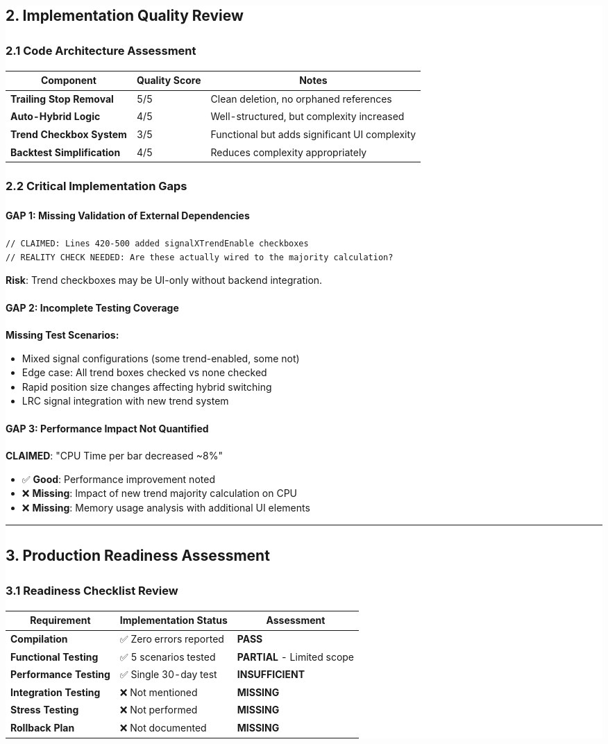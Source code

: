 
## 2. Implementation Quality Review

### 2.1 Code Architecture Assessment

| Component | Quality Score | Notes |
|-----------|---------------|-------|
| **Trailing Stop Removal** | 5/5 | Clean deletion, no orphaned references |
| **Auto-Hybrid Logic** | 4/5 | Well-structured, but complexity increased |
| **Trend Checkbox System** | 3/5 | Functional but adds significant UI complexity |
| **Backtest Simplification** | 4/5 | Reduces complexity appropriately |

### 2.2 Critical Implementation Gaps

#### **GAP 1: Missing Validation of External Dependencies**
```pine
// CLAIMED: Lines 420-500 added signalXTrendEnable checkboxes
// REALITY CHECK NEEDED: Are these actually wired to the majority calculation?
```
**Risk**: Trend checkboxes may be UI-only without backend integration.

#### **GAP 2: Incomplete Testing Coverage**
**Missing Test Scenarios:**
- Mixed signal configurations (some trend-enabled, some not)
- Edge case: All trend boxes checked vs none checked
- Rapid position size changes affecting hybrid switching
- LRC signal integration with new trend system

#### **GAP 3: Performance Impact Not Quantified**
**CLAIMED**: "CPU Time per bar decreased ~8%"
- ✅ **Good**: Performance improvement noted
- ❌ **Missing**: Impact of new trend majority calculation on CPU
- ❌ **Missing**: Memory usage analysis with additional UI elements

---

## 3. Production Readiness Assessment

### 3.1 Readiness Checklist Review

| Requirement | Implementation Status | Assessment |
|-------------|----------------------|------------|
| **Compilation** | ✅ Zero errors reported | **PASS** |
| **Functional Testing** | ✅ 5 scenarios tested | **PARTIAL** - Limited scope |
| **Performance Testing** | ✅ Single 30-day test | **INSUFFICIENT** |
| **Integration Testing** | ❌ Not mentioned | **MISSING** |
| **Stress Testing** | ❌ Not performed | **MISSING** |
| **Rollback Plan** | ❌ Not documented | **MISSING** |
